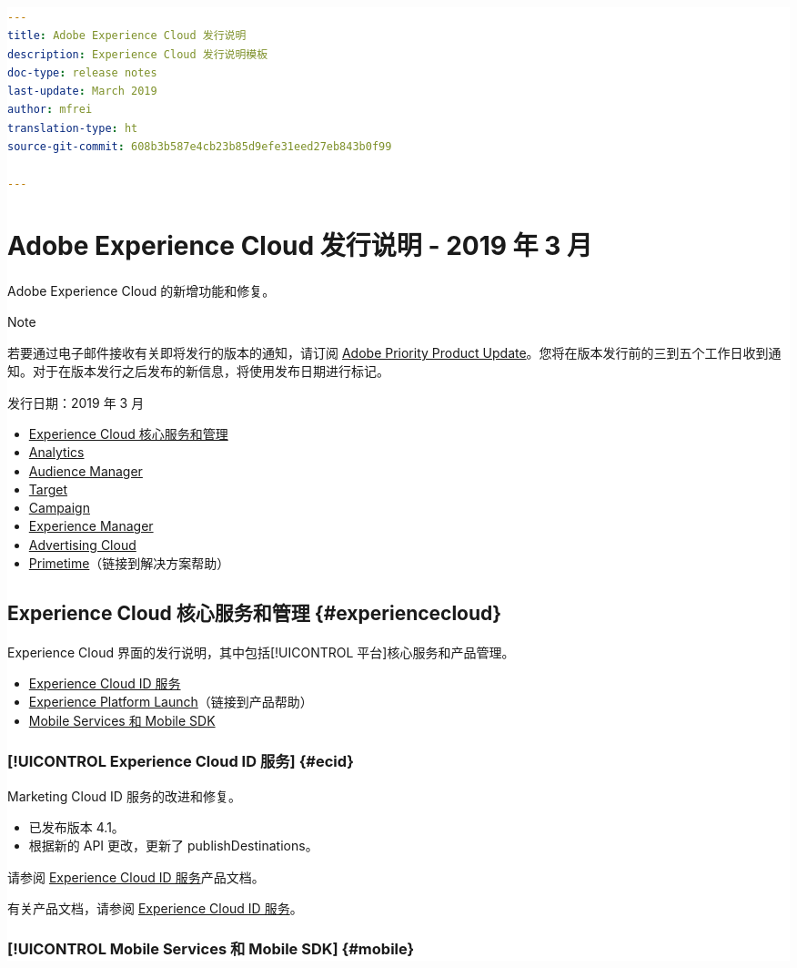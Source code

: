 ```yaml
---
title: Adobe Experience Cloud 发行说明
description: Experience Cloud 发行说明模板
doc-type: release notes
last-update: March 2019
author: mfrei
translation-type: ht
source-git-commit: 608b3b587e4cb23b85d9efe31eed27eb843b0f99

---
```



# Adobe Experience Cloud 发行说明 - 2019 年 3 月

Adobe Experience Cloud 的新增功能和修复。

>[!NOTE]
>若要通过电子邮件接收有关即将发行的版本的通知，请订阅 [Adobe Priority Product Update](https://www.adobe.com/subscription/priority-product-update.html)。您将在版本发行前的三到五个工作日收到通知。对于在版本发行之后发布的新信息，将使用发布日期进行标记。

发行日期：2019 年 3 月

* [Experience Cloud 核心服务和管理](#experiencecloud)
* [Analytics](#analytics)
* [Audience Manager](#aam)
* [Target](#target)
* [Campaign](#ac)
* [Experience Manager](#aem)
* [Advertising Cloud](#adcloud)
* [Primetime](https://helpx.adobe.com/cn/primetime/user-guide.html)（链接到解决方案帮助）

## Experience Cloud 核心服务和管理 {#experiencecloud}

Experience Cloud 界面的发行说明，其中包括[!UICONTROL 平台]核心服务和产品管理。

* [Experience Cloud ID 服务](#ecid)
* [Experience Platform Launch](https://docs.adobelaunch.com/)（链接到产品帮助）
* [Mobile Services 和 Mobile SDK](#mobile)

### [!UICONTROL Experience Cloud ID 服务] {#ecid}

Marketing Cloud ID 服务的改进和修复。

* 已发布版本 4.1。
* 根据新的 API 更改，更新了 publishDestinations。

请参阅 [Experience Cloud ID 服务](https://marketing.adobe.com/resources/help/zh_CN/mcvid/)产品文档。

有关产品文档，请参阅 [Experience Cloud ID 服务](https://marketing.adobe.com/resources/help/zh_CN/mcvid/)。

### [!UICONTROL Mobile Services 和 Mobile SDK] {#mobile}
